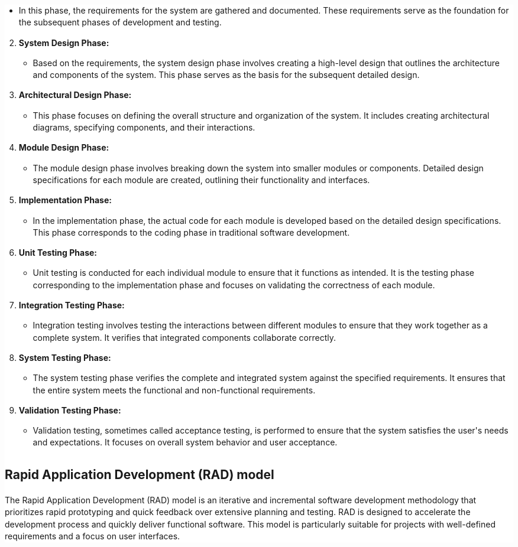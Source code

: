    - In this phase, the requirements for the system are gathered and documented. These requirements serve as the foundation for the subsequent phases of development and testing.

2. **System Design Phase:**

   - Based on the requirements, the system design phase involves creating a high-level design that outlines the architecture and components of the system. This phase serves as the basis for the subsequent detailed design.

3. **Architectural Design Phase:**

   - This phase focuses on defining the overall structure and organization of the system. It includes creating architectural diagrams, specifying components, and their interactions.

4. **Module Design Phase:**

   - The module design phase involves breaking down the system into smaller modules or components. Detailed design specifications for each module are created, outlining their functionality and interfaces.

5. **Implementation Phase:**

   - In the implementation phase, the actual code for each module is developed based on the detailed design specifications. This phase corresponds to the coding phase in traditional software development.

6. **Unit Testing Phase:**

   - Unit testing is conducted for each individual module to ensure that it functions as intended. It is the testing phase corresponding to the implementation phase and focuses on validating the correctness of each module.

7. **Integration Testing Phase:**

   - Integration testing involves testing the interactions between different modules to ensure that they work together as a complete system. It verifies that integrated components collaborate correctly.

8. **System Testing Phase:**

   - The system testing phase verifies the complete and integrated system against the specified requirements. It ensures that the entire system meets the functional and non-functional requirements.

9. **Validation Testing Phase:**
   - Validation testing, sometimes called acceptance testing, is performed to ensure that the system satisfies the user's needs and expectations. It focuses on overall system behavior and user acceptance.

## Rapid Application Development (RAD) model

The Rapid Application Development (RAD) model is an iterative and incremental software development methodology that prioritizes rapid prototyping and quick feedback over extensive planning and testing. RAD is designed to accelerate the development process and quickly deliver functional software. This model is particularly suitable for projects with well-defined requirements and a focus on user interfaces.

